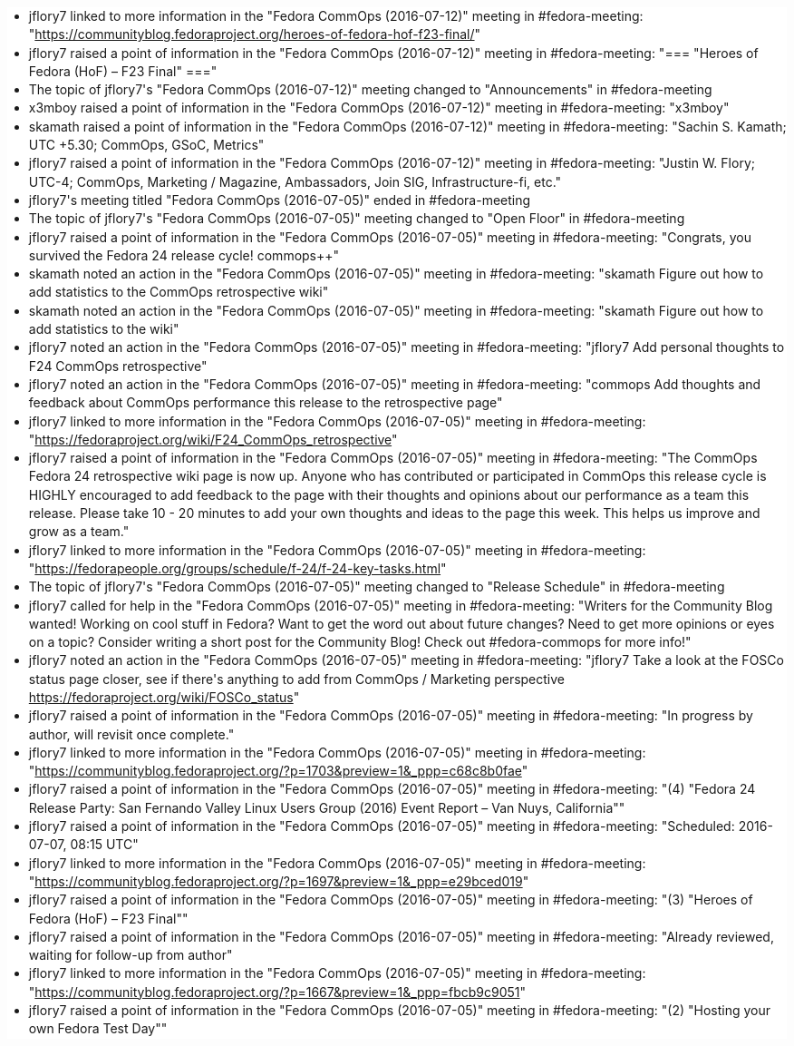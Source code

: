 * jflory7 linked to more information in the "Fedora CommOps (2016-07-12)" meeting in #fedora-meeting: "https://communityblog.fedoraproject.org/heroes-of-fedora-hof-f23-final/"
* jflory7 raised a point of information in the "Fedora CommOps (2016-07-12)" meeting in #fedora-meeting: "=== "Heroes of Fedora (HoF) – F23 Final" ==="
* The topic of jflory7's "Fedora CommOps (2016-07-12)" meeting changed to "Announcements" in #fedora-meeting
* x3mboy raised a point of information in the "Fedora CommOps (2016-07-12)" meeting in #fedora-meeting: "x3mboy"
* skamath raised a point of information in the "Fedora CommOps (2016-07-12)" meeting in #fedora-meeting: "Sachin S. Kamath; UTC +5.30; CommOps, GSoC, Metrics"
* jflory7 raised a point of information in the "Fedora CommOps (2016-07-12)" meeting in #fedora-meeting: "Justin W. Flory; UTC-4; CommOps, Marketing / Magazine, Ambassadors, Join SIG, Infrastructure-fi, etc."
* jflory7's meeting titled "Fedora CommOps (2016-07-05)" ended in #fedora-meeting
* The topic of jflory7's "Fedora CommOps (2016-07-05)" meeting changed to "Open Floor" in #fedora-meeting
* jflory7 raised a point of information in the "Fedora CommOps (2016-07-05)" meeting in #fedora-meeting: "Congrats, you survived the Fedora 24 release cycle! commops++"
* skamath noted an action in the "Fedora CommOps (2016-07-05)" meeting in #fedora-meeting: "skamath Figure out how to add statistics to the CommOps retrospective wiki"
* skamath noted an action in the "Fedora CommOps (2016-07-05)" meeting in #fedora-meeting: "skamath Figure out how to add statistics to the wiki"
* jflory7 noted an action in the "Fedora CommOps (2016-07-05)" meeting in #fedora-meeting: "jflory7 Add personal thoughts to F24 CommOps retrospective"
* jflory7 noted an action in the "Fedora CommOps (2016-07-05)" meeting in #fedora-meeting: "commops Add thoughts and feedback about CommOps performance this release to the retrospective page"
* jflory7 linked to more information in the "Fedora CommOps (2016-07-05)" meeting in #fedora-meeting: "https://fedoraproject.org/wiki/F24_CommOps_retrospective"
* jflory7 raised a point of information in the "Fedora CommOps (2016-07-05)" meeting in #fedora-meeting: "The CommOps Fedora 24 retrospective wiki page is now up. Anyone who has contributed or participated in CommOps this release cycle is HIGHLY encouraged to add feedback to the page with their thoughts and opinions about our performance as a team this release. Please take 10 - 20 minutes to add your own thoughts and ideas to the page this week. This helps us improve and grow as a team."
* jflory7 linked to more information in the "Fedora CommOps (2016-07-05)" meeting in #fedora-meeting: "https://fedorapeople.org/groups/schedule/f-24/f-24-key-tasks.html"
* The topic of jflory7's "Fedora CommOps (2016-07-05)" meeting changed to "Release Schedule" in #fedora-meeting
* jflory7 called for help in the "Fedora CommOps (2016-07-05)" meeting in #fedora-meeting: "Writers for the Community Blog wanted! Working on cool stuff in Fedora? Want to get the word out about future changes? Need to get more opinions or eyes on a topic? Consider writing a short post for the Community Blog! Check out #fedora-commops for more info!"
* jflory7 noted an action in the "Fedora CommOps (2016-07-05)" meeting in #fedora-meeting: "jflory7 Take a look at the FOSCo status page closer, see if there's anything to add from CommOps / Marketing perspective https://fedoraproject.org/wiki/FOSCo_status"
* jflory7 raised a point of information in the "Fedora CommOps (2016-07-05)" meeting in #fedora-meeting: "In progress by author, will revisit once complete."
* jflory7 linked to more information in the "Fedora CommOps (2016-07-05)" meeting in #fedora-meeting: "https://communityblog.fedoraproject.org/?p=1703&preview=1&_ppp=c68c8b0fae"
* jflory7 raised a point of information in the "Fedora CommOps (2016-07-05)" meeting in #fedora-meeting: "(4) "Fedora 24 Release Party: San Fernando Valley Linux Users Group (2016) Event Report – Van Nuys, California""
* jflory7 raised a point of information in the "Fedora CommOps (2016-07-05)" meeting in #fedora-meeting: "Scheduled: 2016-07-07, 08:15 UTC"
* jflory7 linked to more information in the "Fedora CommOps (2016-07-05)" meeting in #fedora-meeting: "https://communityblog.fedoraproject.org/?p=1697&preview=1&_ppp=e29bced019"
* jflory7 raised a point of information in the "Fedora CommOps (2016-07-05)" meeting in #fedora-meeting: "(3) "Heroes of Fedora (HoF) – F23 Final""
* jflory7 raised a point of information in the "Fedora CommOps (2016-07-05)" meeting in #fedora-meeting: "Already reviewed, waiting for follow-up from author"
* jflory7 linked to more information in the "Fedora CommOps (2016-07-05)" meeting in #fedora-meeting: "https://communityblog.fedoraproject.org/?p=1667&preview=1&_ppp=fbcb9c9051"
* jflory7 raised a point of information in the "Fedora CommOps (2016-07-05)" meeting in #fedora-meeting: "(2) "Hosting your own Fedora Test Day""
